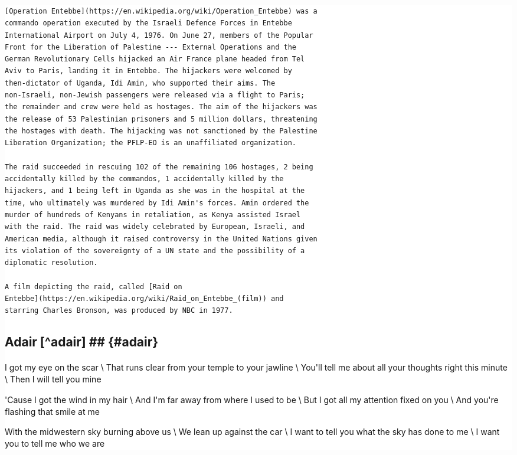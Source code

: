     [Operation Entebbe](https://en.wikipedia.org/wiki/Operation_Entebbe) was a
    commando operation executed by the Israeli Defence Forces in Entebbe
    International Airport on July 4, 1976. On June 27, members of the Popular
    Front for the Liberation of Palestine --- External Operations and the
    German Revolutionary Cells hijacked an Air France plane headed from Tel
    Aviv to Paris, landing it in Entebbe. The hijackers were welcomed by
    then-dictator of Uganda, Idi Amin, who supported their aims. The
    non-Israeli, non-Jewish passengers were released via a flight to Paris;
    the remainder and crew were held as hostages. The aim of the hijackers was
    the release of 53 Palestinian prisoners and 5 million dollars, threatening
    the hostages with death. The hijacking was not sanctioned by the Palestine
    Liberation Organization; the PFLP-EO is an unaffiliated organization.

    The raid succeeded in rescuing 102 of the remaining 106 hostages, 2 being
    accidentally killed by the commandos, 1 accidentally killed by the
    hijackers, and 1 being left in Uganda as she was in the hospital at the
    time, who ultimately was murdered by Idi Amin's forces. Amin ordered the
    murder of hundreds of Kenyans in retaliation, as Kenya assisted Israel
    with the raid. The raid was widely celebrated by European, Israeli, and
    American media, although it raised controversy in the United Nations given
    its violation of the sovereignty of a UN state and the possibility of a
    diplomatic resolution.

    A film depicting the raid, called [Raid on
    Entebbe](https://en.wikipedia.org/wiki/Raid_on_Entebbe_(film)) and
    starring Charles Bronson, was produced by NBC in 1977.

[^victoria]:
    [Lake Victoria](https://en.wikipedia.org/wiki/Lake_Victoria) is the
    largest lake in Africa and third-largest freshwater lake in the world.
    part of the African Great Lakes, Lake Victoria is 209 miles long and 160
    miles wide at its extremes. Entebbe sits on a small peninsula into the
    lake on its northwestern shore.

[^shifting]:
    Sung as, "'Cause they were shining, shifting like a highway flare" on the
    [Yoyo a Go Go 1997 live recording](#fn:yoyo).

## Adair [^adair] ## {#adair}

I got my eye on the scar \\
That runs clear from your temple to your jawline \\
You'll tell me about all your thoughts right this minute \\
Then I will tell you mine

'Cause I got the wind in my hair \\
And I'm far away from where I used to be \\
But I got all my attention fixed on you \\
And you're flashing that smile at me

With the midwestern sky burning above us \\
We lean up against the car \\
I want to tell you what the sky has done to me \\
I want you to tell me who we are


[nall]:             http://www.themountaingoats.net/music/jackfaye.html